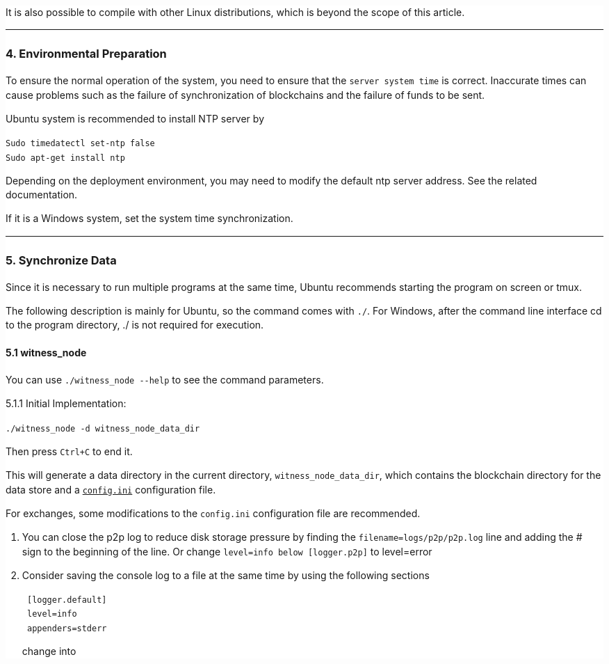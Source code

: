 It is also possible to compile with other Linux distributions, which is beyond the scope of this article.

***

### 4. Environmental Preparation

To ensure the normal operation of the system, you need to ensure that the `server system time` is correct. Inaccurate times can cause problems such as the failure of synchronization of blockchains and the failure of funds to be sent.

Ubuntu system is recommended to install NTP server by

	Sudo timedatectl set-ntp false
	Sudo apt-get install ntp

Depending on the deployment environment, you may need to modify the default ntp server address. See the related documentation.

If it is a Windows system, set the system time synchronization.

***

### 5. Synchronize Data

Since it is necessary to run multiple programs at the same time, Ubuntu recommends starting the program on screen or tmux.

The following description is mainly for Ubuntu, so the command comes with `./`. For Windows, after the command line interface cd to the program directory, ./ is not required for execution.


#### 5.1 witness_node

You can use `./witness_node --help` to see the command parameters.

5.1.1 Initial Implementation:

	./witness_node -d witness_node_data_dir

Then press `Ctrl+C` to end it.

This will generate a data directory in the current directory, `witness_node_data_dir`, which contains the blockchain directory for the data store and a [`config.ini`](/core/nodes_full_witness/full_nodes.md#configuration) configuration file.

For exchanges, some modifications to the `config.ini` configuration file are recommended.

1) You can close the p2p log to reduce disk storage pressure by finding the `filename=logs/p2p/p2p.log` line and adding the # sign to the beginning of the line. Or change `level=info below [logger.p2p]` to level=error

2) Consider saving the console log to a file at the same time by using the following sections

		[logger.default]
		level=info
		appenders=stderr

   change into
